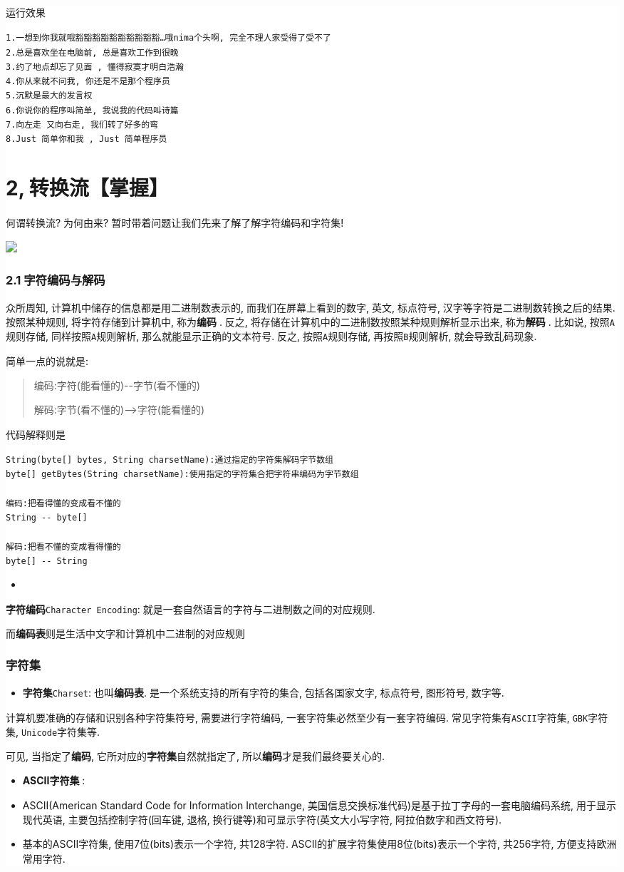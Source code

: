 运行效果

    1.一想到你我就哦豁豁豁豁豁豁豁豁豁豁…哦nima个头啊, 完全不理人家受得了受不了
    2.总是喜欢坐在电脑前, 总是喜欢工作到很晚
    3.约了地点却忘了见面 , 懂得寂寞才明白浩瀚
    4.你从来就不问我, 你还是不是那个程序员
    5.沉默是最大的发言权
    6.你说你的程序叫简单, 我说我的代码叫诗篇
    7.向左走 又向右走, 我们转了好多的弯
    8.Just 简单你和我 , Just 简单程序员

# 2, 转换流【掌握】

何谓转换流? 为何由来? 暂时带着问题让我们先来了解了解字符编码和字符集!

![](https://user-gold-cdn.xitu.io/2019/11/1/16e24b51b50af9f5?imageslim)

### 2.1 字符编码与解码

众所周知, 计算机中储存的信息都是用二进制数表示的, 而我们在屏幕上看到的数字, 英文, 标点符号, 汉字等字符是二进制数转换之后的结果. 按照某种规则, 将字符存储到计算机中, 称为**编码** . 反之, 将存储在计算机中的二进制数按照某种规则解析显示出来, 称为**解码** . 比如说, 按照`A`规则存储, 同样按照`A`规则解析, 那么就能显示正确的文本符号. 反之, 按照`A`规则存储, 再按照`B`规则解析, 就会导致乱码现象.

简单一点的说就是:

> 编码:字符(能看懂的)--字节(看不懂的)
>
> 解码:字节(看不懂的)-->字符(能看懂的)

代码解释则是

    String(byte[] bytes, String charsetName):通过指定的字符集解码字节数组
    byte[] getBytes(String charsetName):使用指定的字符集合把字符串编码为字节数组

    编码:把看得懂的变成看不懂的
    String -- byte[]

    解码:把看不懂的变成看得懂的
    byte[] -- String

-
**字符编码**`Character Encoding`: 就是一套自然语言的字符与二进制数之间的对应规则.

而**编码表**则是生活中文字和计算机中二进制的对应规则

### 字符集

- **字符集**`Charset`: 也叫**编码表**. 是一个系统支持的所有字符的集合, 包括各国家文字, 标点符号, 图形符号, 数字等.

计算机要准确的存储和识别各种字符集符号, 需要进行字符编码, 一套字符集必然至少有一套字符编码. 常见字符集有`ASCII`字符集, `GBK`字符集, `Unicode`字符集等.

可见, 当指定了**编码**, 它所对应的**字符集**自然就指定了, 所以**编码**才是我们最终要关心的.

- **ASCII字符集** :

- ASCII(American Standard Code for Information Interchange, 美国信息交换标准代码)是基于拉丁字母的一套电脑编码系统, 用于显示现代英语, 主要包括控制字符(回车键, 退格, 换行键等)和可显示字符(英文大小写字符, 阿拉伯数字和西文符号).
- 基本的ASCII字符集, 使用7位(bits)表示一个字符, 共128字符. ASCII的扩展字符集使用8位(bits)表示一个字符, 共256字符, 方便支持欧洲常用字符.
